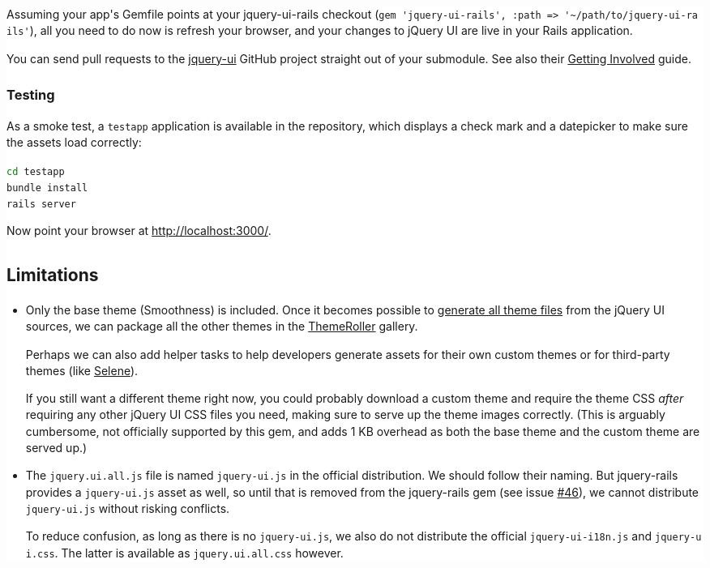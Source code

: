 Assuming your app's Gemfile points at your jquery-ui-rails checkout (`gem
'jquery-ui-rails', :path => '~/path/to/jquery-ui-rails'`), all you need to do
now is refresh your browser, and your changes to jQuery UI are live in your
Rails application.

You can send pull requests to the
[jquery-ui](https://github.com/jquery/jquery-ui) GitHub project straight out of
your submodule. See also their
[Getting Involved](http://wiki.jqueryui.com/w/page/35263114/Getting-Involved)
guide.

### Testing

As a smoke test, a `testapp` application is available in the repository, which
displays a check mark and a datepicker to make sure the assets load correctly:

```bash
cd testapp
bundle install
rails server
```

Now point your browser at [http://localhost:3000/](http://localhost:3000/).

## Limitations

*   Only the base theme (Smoothness) is included. Once it becomes possible to
    [generate all theme
    files](https://forum.jquery.com/topic/downloading-bundling-all-themes#14737000003080244)
    from the jQuery UI sources, we can package all the other themes in the
    [ThemeRoller](http://jqueryui.com/themeroller/) gallery.

    Perhaps we can also add helper tasks to help developers generate assets for
    their own custom themes or for third-party themes (like
    [Selene](http://gravityonmars.github.com/Selene/)).

    If you still want a different theme right now, you could probably download
    a custom theme and require the theme CSS *after* requiring any other jQuery
    UI CSS files you need, making sure to serve up the theme images correctly.
    (This is arguably cumbersome, not officially supported by this gem, and
    adds 1 KB overhead as both the base theme and the custom theme are served
    up.)

*   The `jquery.ui.all.js` file is named `jquery-ui.js` in the official
    distribution. We should follow their naming. But jquery-rails provides a
    `jquery-ui.js` asset as well, so until that is removed from the
    jquery-rails gem (see issue
    [#46](https://github.com/rails/jquery-rails/issues/46)), we cannot
    distribute `jquery-ui.js` without risking conflicts.

    To reduce confusion, as long as there is no `jquery-ui.js`, we also do not
    distribute the official `jquery-ui-i18n.js` and `jquery-ui.css`. The latter
    is available as `jquery.ui.all.css` however.
